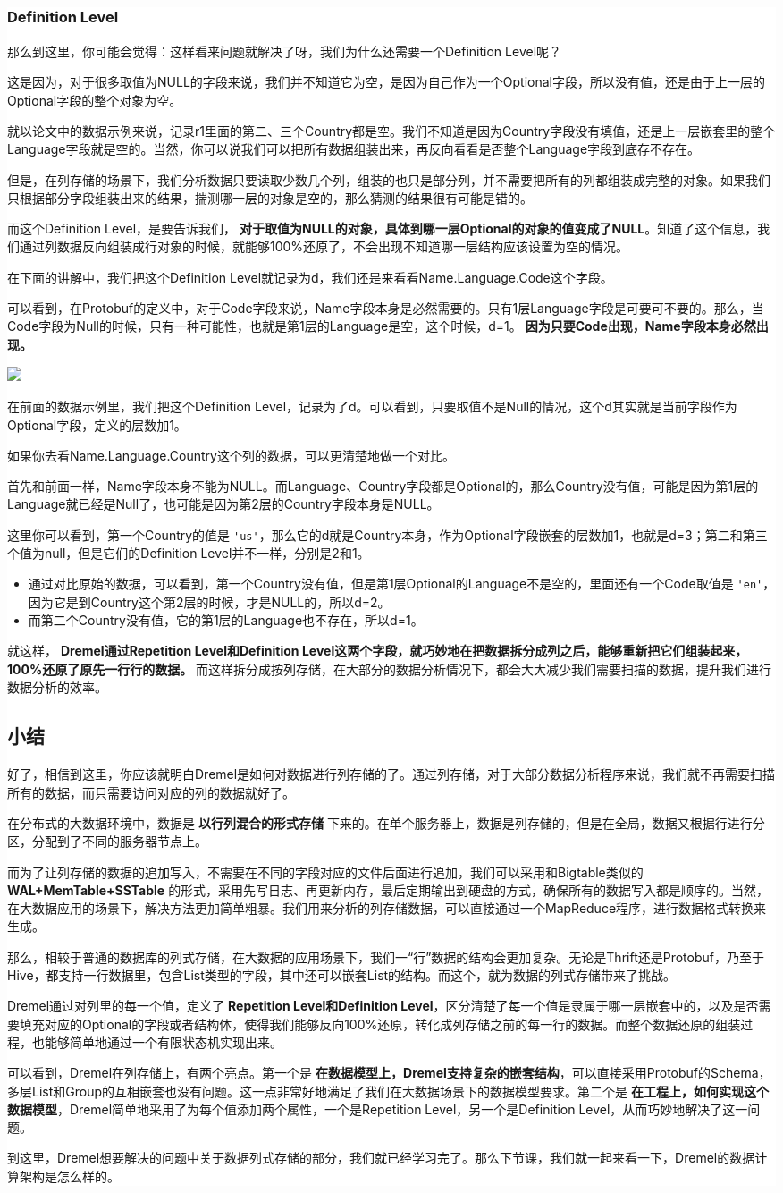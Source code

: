 ### Definition Level

那么到这里，你可能会觉得：这样看来问题就解决了呀，我们为什么还需要一个Definition Level呢？

这是因为，对于很多取值为NULL的字段来说，我们并不知道它为空，是因为自己作为一个Optional字段，所以没有值，还是由于上一层的Optional字段的整个对象为空。

就以论文中的数据示例来说，记录r1里面的第二、三个Country都是空。我们不知道是因为Country字段没有填值，还是上一层嵌套里的整个Language字段就是空的。当然，你可以说我们可以把所有数据组装出来，再反向看看是否整个Language字段到底存不存在。

但是，在列存储的场景下，我们分析数据只要读取少数几个列，组装的也只是部分列，并不需要把所有的列都组装成完整的对象。如果我们只根据部分字段组装出来的结果，揣测哪一层的对象是空的，那么猜测的结果很有可能是错的。

而这个Definition Level，是要告诉我们， **对于取值为NULL的对象，具体到哪一层Optional的对象的值变成了NULL**。知道了这个信息，我们通过列数据反向组装成行对象的时候，就能够100%还原了，不会出现不知道哪一层结构应该设置为空的情况。

在下面的讲解中，我们把这个Definition Level就记录为d，我们还是来看看Name.Language.Code这个字段。

可以看到，在Protobuf的定义中，对于Code字段来说，Name字段本身是必然需要的。只有1层Language字段是可要可不要的。那么，当Code字段为Null的时候，只有一种可能性，也就是第1层的Language是空，这个时候，d=1。 **因为只要Code出现，Name字段本身必然出现。**

![](images/432093/059daf48d7d46fab344e082d0856ac31.jpg)

在前面的数据示例里，我们把这个Definition Level，记录为了d。可以看到，只要取值不是Null的情况，这个d其实就是当前字段作为Optional字段，定义的层数加1。

如果你去看Name.Language.Country这个列的数据，可以更清楚地做一个对比。

首先和前面一样，Name字段本身不能为NULL。而Language、Country字段都是Optional的，那么Country没有值，可能是因为第1层的Language就已经是Null了，也可能是因为第2层的Country字段本身是NULL。

这里你可以看到，第一个Country的值是 `'us'`，那么它的d就是Country本身，作为Optional字段嵌套的层数加1，也就是d=3；第二和第三个值为null，但是它们的Definition Level并不一样，分别是2和1。

- 通过对比原始的数据，可以看到，第一个Country没有值，但是第1层Optional的Language不是空的，里面还有一个Code取值是 `'en'`，因为它是到Country这个第2层的时候，才是NULL的，所以d=2。
- 而第二个Country没有值，它的第1层的Language也不存在，所以d=1。

就这样， **Dremel通过Repetition Level和Definition Level这两个字段，就巧妙地在把数据拆分成列之后，能够重新把它们组装起来，100%还原了原先一行行的数据。** 而这样拆分成按列存储，在大部分的数据分析情况下，都会大大减少我们需要扫描的数据，提升我们进行数据分析的效率。

## 小结

好了，相信到这里，你应该就明白Dremel是如何对数据进行列存储的了。通过列存储，对于大部分数据分析程序来说，我们就不再需要扫描所有的数据，而只需要访问对应的列的数据就好了。

在分布式的大数据环境中，数据是 **以行列混合的形式存储** 下来的。在单个服务器上，数据是列存储的，但是在全局，数据又根据行进行分区，分配到了不同的服务器节点上。

而为了让列存储的数据的追加写入，不需要在不同的字段对应的文件后面进行追加，我们可以采用和Bigtable类似的 **WAL+MemTable+SSTable** 的形式，采用先写日志、再更新内存，最后定期输出到硬盘的方式，确保所有的数据写入都是顺序的。当然，在大数据应用的场景下，解决方法更加简单粗暴。我们用来分析的列存储数据，可以直接通过一个MapReduce程序，进行数据格式转换来生成。

那么，相较于普通的数据库的列式存储，在大数据的应用场景下，我们一“行”数据的结构会更加复杂。无论是Thrift还是Protobuf，乃至于Hive，都支持一行数据里，包含List类型的字段，其中还可以嵌套List的结构。而这个，就为数据的列式存储带来了挑战。

Dremel通过对列里的每一个值，定义了 **Repetition Level和Definition Level**，区分清楚了每一个值是隶属于哪一层嵌套中的，以及是否需要填充对应的Optional的字段或者结构体，使得我们能够反向100%还原，转化成列存储之前的每一行的数据。而整个数据还原的组装过程，也能够简单地通过一个有限状态机实现出来。

可以看到，Dremel在列存储上，有两个亮点。第一个是 **在数据模型上，Dremel支持复杂的嵌套结构**，可以直接采用Protobuf的Schema，多层List和Group的互相嵌套也没有问题。这一点非常好地满足了我们在大数据场景下的数据模型要求。第二个是 **在工程上，如何实现这个数据模型**，Dremel简单地采用了为每个值添加两个属性，一个是Repetition Level，另一个是Definition Level，从而巧妙地解决了这一问题。

到这里，Dremel想要解决的问题中关于数据列式存储的部分，我们就已经学习完了。那么下节课，我们就一起来看一下，Dremel的数据计算架构是怎么样的。

